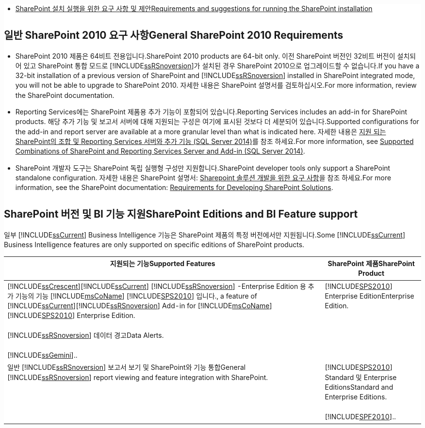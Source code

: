 -   [<span data-ttu-id="3f1e4-111">SharePoint 설치 실행을 위한 요구 사항 및 제안</span><span class="sxs-lookup"><span data-stu-id="3f1e4-111">Requirements and suggestions for running the SharePoint installation</span></span>](#bkmk_install)

##  <a name="general-sharepoint-2010-requirements"></a><a name="bkmk_generalsharepoint"></a><span data-ttu-id="3f1e4-112">일반 SharePoint 2010 요구 사항</span><span class="sxs-lookup"><span data-stu-id="3f1e4-112">General SharePoint 2010 Requirements</span></span>

-   <span data-ttu-id="3f1e4-113">SharePoint 2010 제품은 64비트 전용입니다.</span><span class="sxs-lookup"><span data-stu-id="3f1e4-113">SharePoint 2010 products are 64-bit only.</span></span> <span data-ttu-id="3f1e4-114">이전 SharePoint 버전인 32비트 버전이 설치되어 있고 SharePoint 통합 모드로 [!INCLUDE[ssRSnoversion](../../includes/ssrsnoversion-md.md)]가 설치된 경우 SharePoint 2010으로 업그레이드할 수 없습니다.</span><span class="sxs-lookup"><span data-stu-id="3f1e4-114">If you have a 32-bit installation of a previous version of SharePoint and [!INCLUDE[ssRSnoversion](../../includes/ssrsnoversion-md.md)] installed in SharePoint integrated mode, you will not be able to upgrade to SharePoint 2010.</span></span> <span data-ttu-id="3f1e4-115">자세한 내용은 SharePoint 설명서를 검토하십시오.</span><span class="sxs-lookup"><span data-stu-id="3f1e4-115">For more information, review the SharePoint documentation.</span></span>

-   <span data-ttu-id="3f1e4-116">Reporting Services에는 SharePoint 제품용 추가 기능이 포함되어 있습니다.</span><span class="sxs-lookup"><span data-stu-id="3f1e4-116">Reporting Services includes an add-in for SharePoint products.</span></span> <span data-ttu-id="3f1e4-117">해당 추가 기능 및 보고서 서버에 대해 지원되는 구성은 여기에 표시된 것보다 더 세분되어 있습니다.</span><span class="sxs-lookup"><span data-stu-id="3f1e4-117">Supported configurations for the add-in and report server are available at a more granular level than what is indicated here.</span></span> <span data-ttu-id="3f1e4-118">자세한 내용은 [지원 되는 SharePoint의 조합 및 Reporting Services 서버와 추가 기능 &#40;SQL Server 2014&#41;](../../reporting-services/install-windows/supported-combinations-of-sharepoint-and-reporting-services-server.md)를 참조 하세요.</span><span class="sxs-lookup"><span data-stu-id="3f1e4-118">For more information, see [Supported Combinations of SharePoint and Reporting Services Server and Add-in &#40;SQL Server 2014&#41;](../../reporting-services/install-windows/supported-combinations-of-sharepoint-and-reporting-services-server.md).</span></span>

-   <span data-ttu-id="3f1e4-119">SharePoint 개발자 도구는 SharePoint 독립 실행형 구성만 지원합니다.</span><span class="sxs-lookup"><span data-stu-id="3f1e4-119">SharePoint developer tools only support a SharePoint standalone configuration.</span></span>  <span data-ttu-id="3f1e4-120">자세한 내용은 SharePoint 설명서: [Sharepoint 솔루션 개발을 위한 요구 사항](https://msdn.microsoft.com/library/ee231582.aspx)을 참조 하세요.</span><span class="sxs-lookup"><span data-stu-id="3f1e4-120">For more information, see the SharePoint documentation: [Requirements for Developing SharePoint Solutions](https://msdn.microsoft.com/library/ee231582.aspx).</span></span>

##  <a name="sharepoint-editions-and-bi-feature-support"></a><a name="bkmk_vers"></a><span data-ttu-id="3f1e4-121">SharePoint 버전 및 BI 기능 지원</span><span class="sxs-lookup"><span data-stu-id="3f1e4-121">SharePoint Editions and BI Feature support</span></span>
 <span data-ttu-id="3f1e4-122">일부 [!INCLUDE[ssCurrent](../../includes/sscurrent-md.md)] Business Intelligence 기능은 SharePoint 제품의 특정 버전에서만 지원됩니다.</span><span class="sxs-lookup"><span data-stu-id="3f1e4-122">Some [!INCLUDE[ssCurrent](../../includes/sscurrent-md.md)] Business Intelligence features are only supported on specific editions of SharePoint products.</span></span>

|<span data-ttu-id="3f1e4-123">지원되는 기능</span><span class="sxs-lookup"><span data-stu-id="3f1e4-123">Supported Features</span></span>|<span data-ttu-id="3f1e4-124">SharePoint 제품</span><span class="sxs-lookup"><span data-stu-id="3f1e4-124">SharePoint Product</span></span>|
|------------------------|------------------------|
|[!INCLUDE[ssCrescent](../../includes/sscrescent-md.md)]<span data-ttu-id="3f1e4-125">[!INCLUDE[ssCurrent](../../includes/sscurrent-md.md)] [!INCLUDE[ssRSnoversion](../../includes/ssrsnoversion-md.md)] -Enterprise Edition 용 추가 기능의 기능 [!INCLUDE[msCoName](../../includes/msconame-md.md)] [!INCLUDE[SPS2010](../../includes/sps2010-md.md)] 입니다.</span><span class="sxs-lookup"><span data-stu-id="3f1e4-125">, a feature of [!INCLUDE[ssCurrent](../../includes/sscurrent-md.md)][!INCLUDE[ssRSnoversion](../../includes/ssrsnoversion-md.md)] Add-in for [!INCLUDE[msCoName](../../includes/msconame-md.md)][!INCLUDE[SPS2010](../../includes/sps2010-md.md)] Enterprise Edition.</span></span><br /><br /> [!INCLUDE[ssRSnoversion](../../includes/ssrsnoversion-md.md)] <span data-ttu-id="3f1e4-126">데이터 경고</span><span class="sxs-lookup"><span data-stu-id="3f1e4-126">Data Alerts.</span></span><br /><br /> [!INCLUDE[ssGemini](../../includes/ssgemini-md.md)]<span data-ttu-id="3f1e4-127">.</span><span class="sxs-lookup"><span data-stu-id="3f1e4-127">.</span></span>|[!INCLUDE[SPS2010](../../includes/sps2010-md.md)] <span data-ttu-id="3f1e4-128">Enterprise Edition</span><span class="sxs-lookup"><span data-stu-id="3f1e4-128">Enterprise Edition.</span></span>|
|<span data-ttu-id="3f1e4-129">일반 [!INCLUDE[ssRSnoversion](../../includes/ssrsnoversion-md.md)] 보고서 보기 및 SharePoint와 기능 통합</span><span class="sxs-lookup"><span data-stu-id="3f1e4-129">General [!INCLUDE[ssRSnoversion](../../includes/ssrsnoversion-md.md)] report viewing and   feature integration with SharePoint.</span></span>|[!INCLUDE[SPS2010](../../includes/sps2010-md.md)] <span data-ttu-id="3f1e4-130">Standard 및 Enterprise Editions</span><span class="sxs-lookup"><span data-stu-id="3f1e4-130">Standard and Enterprise Editions.</span></span><br /><br /> [!INCLUDE[SPF2010](../../includes/spf2010-md.md)]<span data-ttu-id="3f1e4-131">.</span><span class="sxs-lookup"><span data-stu-id="3f1e4-131">.</span></span>|
